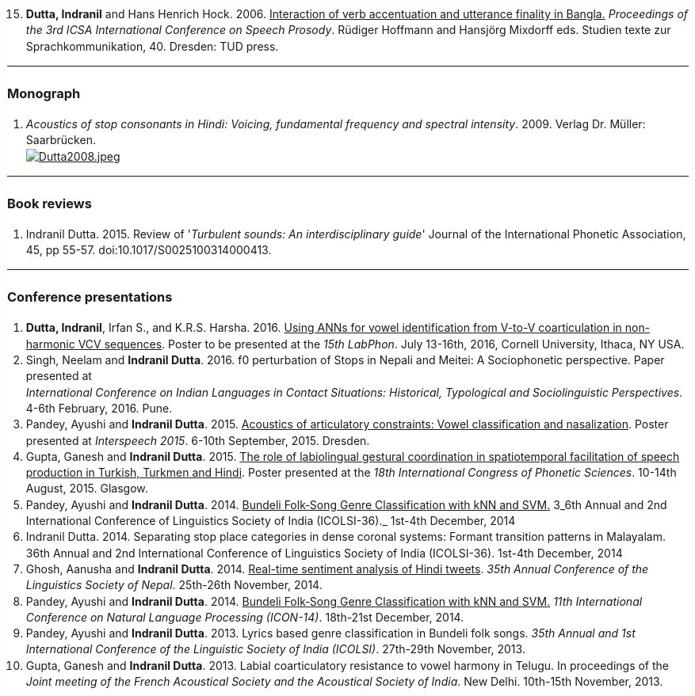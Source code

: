 15.  **Dutta, Indranil** and Hans Henrich Hock. 2006\. [Interaction of verb accentuation and utterance finality in Bangla.](http://sprosig.isle.illinois.edu/sp2006/contents/papers/PS8-11_0161.pdf) _Proceedings of the 3rd ICSA International Conference on Speech Prosody_. Rüdiger Hoffmann and Hansjörg Mixdorff eds. Studien texte zur Sprachkommunikation, 40\. Dresden: TUD press.

* * *

### <a name="x--Monograph"></a>Monograph

1.  _Acoustics of stop consonants in Hindi: Voicing, fundamental frequency and spectral intensity_. 2009\. Verlag Dr. Müller: Saarbrücken.  
    [![Dutta2008.jpeg](http://duttalab.wikispaces.com/file/view/Dutta2008.jpeg/358901556/58x58/Dutta2008.jpeg "Dutta2008.jpeg")](http://www.amazon.com/Acoustics-Stop-Consonants-Hindi-fundamental/dp/363917254X/ref=sr_1_5?ie=UTF8&qid=1355833025&sr=8-5&keywords=Indranil+Dutta)  

* * *

### <a name="x--Book reviews"></a>Book reviews

1.  Indranil Dutta. 2015\. Review of '_Turbulent sounds: An interdisciplinary guide_' Journal of the International Phonetic Association, 45, pp 55-57\. doi:10.1017/S0025100314000413.

* * *

### <a name="x--Conference presentations"></a>Conference presentations

1.  **Dutta, Indranil**, Irfan S., and K.R.S. Harsha. 2016\. [Using ANNs for vowel identification from V-to-V coarticulation in non-harmonic VCV sequences](http://www.labphon.org/labphon15/long_abstracts/LabPhon15_Revised_abstract_279.pdf). Poster to be presented at the _15th LabPhon_. July 13-16th, 2016, Cornell University, Ithaca, NY USA.
2.  Singh, Neelam and **Indranil Dutta**. 2016\. f0 perturbation of Stops in Nepali and Meitei: A Sociophonetic perspective. Paper presented at  
    _International Conference on Indian Languages in Contact Situations: Historical, Typological and Sociolinguistic Perspectives_. 4-6th February, 2016\. Pune.
3.  Pandey, Ayushi and **Indranil Dutta**. 2015\. [Acoustics of articulatory constraints: Vowel classification and nasalization](/file/view/Interspeech_Poster.pdf/560482289/Interspeech_Poster.pdf). Poster presented at _Interspeech_ _2015_. 6-10th September, 2015\. Dresden.
4.  Gupta, Ganesh and **Indranil Dutta**. 2015\. [The role of labiolingual gestural coordination in spatiotemporal facilitation of speech production in Turkish, Turkmen and Hindi](/file/view/icphsposter.pdf/557880411/icphsposter.pdf). Poster presented at the _18th International Congress of Phonetic Sciences_. 10-14th August, 2015\. Glasgow.
5.  Pandey, Ayushi and **Indranil Dutta**. 2014\. [Bundeli Folk‐Song Genre Classification with kNN and SVM](/file/view/ICON_2014_Poster.pdf/548687730/ICON_2014_Poster.pdf)[.](/Bundeli+Folk%E2%80%90Song+Genre+Classification+with+kNN+and+SVM.) 3_6th Annual and 2nd International Conference of Linguistics Society of India (ICOLSI-36)._ 1st-4th December, 2014
6.  Indranil Dutta. 2014\. Separating stop place categories in dense coronal systems: Formant transition patterns in Malayalam. 36th Annual and 2nd International Conference of Linguistics Society of India (ICOLSI-36). 1st-4th December, 2014
7.  Ghosh, Aanusha and **Indranil Dutta**. 2014\. [R](/file/view/LSN2014_Ghosh_Dutta.pdf/531155380/LSN2014_Ghosh_Dutta.pdf)<span class="s1">[eal-time sentiment analysis of Hindi tweets](/file/view/LSN2014_Ghosh_Dutta.pdf/531155380/LSN2014_Ghosh_Dutta.pdf). _35th Annual Conference of the Linguistics Society of Nepal_. 25th-26th November, 2014.</span>
8.  Pandey, Ayushi and **Indranil Dutta**. 2014\. [Bundeli Folk‐Song Genre Classification with kNN and SVM](http://duttalab.wikispaces.com/file/view/ICON2014_Pandey_Dutta_Final.pdf/548687096/ICON2014_Pandey_Dutta_Final.pdf)<span class="s1"><span class="s1">[.](http://duttalab.wikispaces.com/file/view/ICON2014_Pandey_Dutta_Final.pdf/548687096/ICON2014_Pandey_Dutta_Final.pdf) _11th International Conference on Natural Language Processing (ICON-14)_</span>. 18th-21st December, 2014.</span>
9.  Pandey, Ayushi and **Indranil Dutta**. 2013\. Lyrics based genre classification in Bundeli folk songs. _35th Annual and 1st International Conference of the Linguistic Society of India (ICOLSI)_. 27th-29th November, 2013.
10.  Gupta, Ganesh and **Indranil Dutta**. 2013\. Labial coarticulatory resistance to vowel harmony in Telugu. In proceedings of the _Joint meeting of the French Acoustical_ _Society_ _and the Acoustical Society of India_. New Delhi. 10th-15th November, 2013.